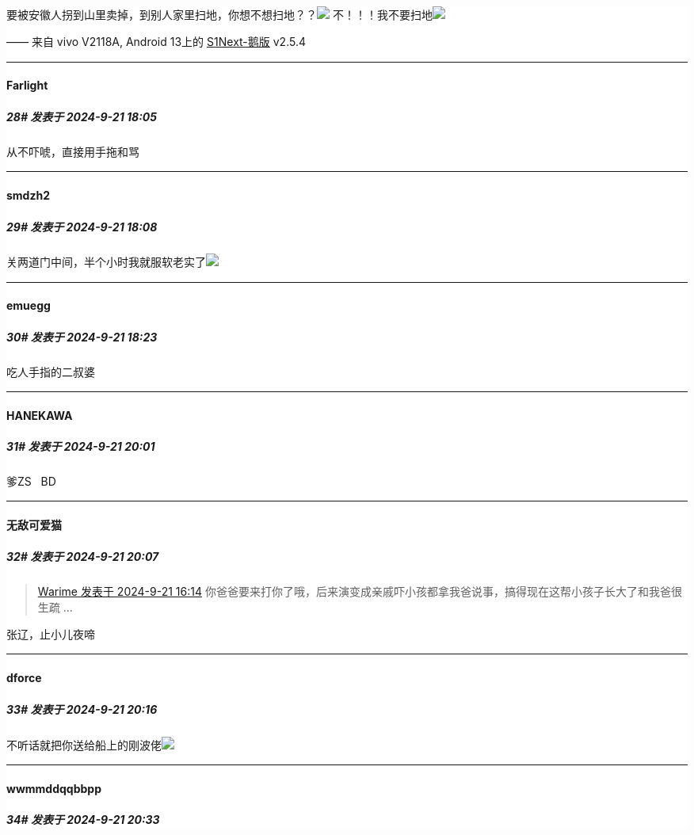要被安徽人拐到山里卖掉，到别人家里扫地，你想不想扫地？？<img src="https://static.saraba1st.com/image/smiley/face2017/028.png" referrerpolicy="no-referrer">
不！！！我不要扫地<img src="https://static.saraba1st.com/image/smiley/face2017/101.png" referrerpolicy="no-referrer">

—— 来自 vivo V2118A, Android 13上的 [S1Next-鹅版](https://github.com/ykrank/S1-Next/releases) v2.5.4

*****

####  Farlight  
##### 28#       发表于 2024-9-21 18:05

从不吓唬，直接用手拖和骂

*****

####  smdzh2  
##### 29#       发表于 2024-9-21 18:08

关两道门中间，半个小时我就服软老实了<img src="https://static.saraba1st.com/image/smiley/face2017/002.png" referrerpolicy="no-referrer">

*****

####  emuegg  
##### 30#       发表于 2024-9-21 18:23

吃人手指的二叔婆

*****

####  HANEKAWA  
##### 31#       发表于 2024-9-21 20:01

爹ZS   BD

*****

####  无敌可爱猫  
##### 32#       发表于 2024-9-21 20:07

<blockquote><a href="httphttps://bbs.saraba1st.com/2b/forum.php?mod=redirect&amp;goto=findpost&amp;pid=66265060&amp;ptid=2200232" target="_blank">Warime 发表于 2024-9-21 16:14</a>
你爸爸要来打你了哦，后来演变成亲戚吓小孩都拿我爸说事，搞得现在这帮小孩子长大了和我爸很生疏 ...</blockquote>
张辽，止小儿夜啼

*****

####  dforce  
##### 33#       发表于 2024-9-21 20:16

不听话就把你送给船上的刚波佬<img src="https://static.saraba1st.com/image/smiley/face2017/037.png" referrerpolicy="no-referrer">

*****

####  wwmmddqqbbpp  
##### 34#       发表于 2024-9-21 20:33
